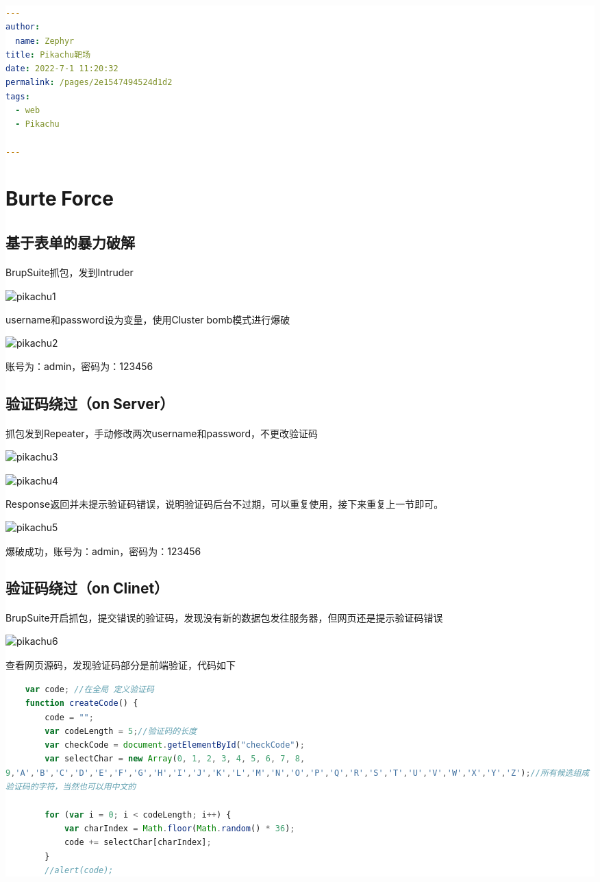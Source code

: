 ```yaml
---
author: 
  name: Zephyr
title: Pikachu靶场
date: 2022-7-1 11:20:32
permalink: /pages/2e1547494524d1d2
tags: 
  - web
  - Pikachu

---
```


# Burte Force

## 基于表单的暴力破解

BrupSuite抓包，发到Intruder

![pikachu1](https://cdn.jsdelivr.net/gh/Zephyrccc/ImageHostingService/Blog/pikachu1.png)

username和password设为变量，使用Cluster bomb模式进行爆破

![pikachu2](https://cdn.jsdelivr.net/gh/Zephyrccc/ImageHostingService/Blog/pikachu2.png)

账号为：admin，密码为：123456

## 验证码绕过（on Server）

抓包发到Repeater，手动修改两次username和password，不更改验证码

![pikachu3](https://cdn.jsdelivr.net/gh/Zephyrccc/ImageHostingService/Blog/pikachu3.png)

![pikachu4](https://cdn.jsdelivr.net/gh/Zephyrccc/ImageHostingService/Blog/pikachu4.png)

Response返回并未提示验证码错误，说明验证码后台不过期，可以重复使用，接下来重复上一节即可。

![pikachu5](https://cdn.jsdelivr.net/gh/Zephyrccc/ImageHostingService/Blog/pikachu5.png)

爆破成功，账号为：admin，密码为：123456

## 验证码绕过（on Clinet）

BrupSuite开启抓包，提交错误的验证码，发现没有新的数据包发往服务器，但网页还是提示验证码错误

![pikachu6](https://cdn.jsdelivr.net/gh/Zephyrccc/ImageHostingService/Blog/pikachu6.png)

查看网页源码，发现验证码部分是前端验证，代码如下

```js
    var code; //在全局 定义验证码
    function createCode() {
        code = "";
        var codeLength = 5;//验证码的长度
        var checkCode = document.getElementById("checkCode");
        var selectChar = new Array(0, 1, 2, 3, 4, 5, 6, 7, 8, 9,'A','B','C','D','E','F','G','H','I','J','K','L','M','N','O','P','Q','R','S','T','U','V','W','X','Y','Z');//所有候选组成验证码的字符，当然也可以用中文的

        for (var i = 0; i < codeLength; i++) {
            var charIndex = Math.floor(Math.random() * 36);
            code += selectChar[charIndex];
        }
        //alert(code);
```